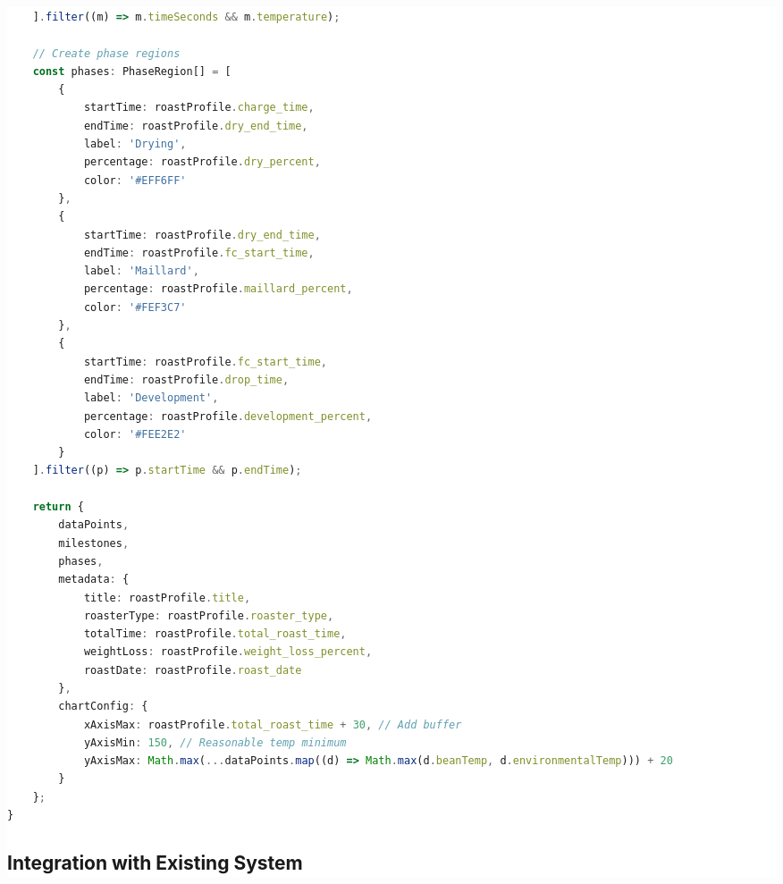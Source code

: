 ```typescript
	].filter((m) => m.timeSeconds && m.temperature);

	// Create phase regions
	const phases: PhaseRegion[] = [
		{
			startTime: roastProfile.charge_time,
			endTime: roastProfile.dry_end_time,
			label: 'Drying',
			percentage: roastProfile.dry_percent,
			color: '#EFF6FF'
		},
		{
			startTime: roastProfile.dry_end_time,
			endTime: roastProfile.fc_start_time,
			label: 'Maillard',
			percentage: roastProfile.maillard_percent,
			color: '#FEF3C7'
		},
		{
			startTime: roastProfile.fc_start_time,
			endTime: roastProfile.drop_time,
			label: 'Development',
			percentage: roastProfile.development_percent,
			color: '#FEE2E2'
		}
	].filter((p) => p.startTime && p.endTime);

	return {
		dataPoints,
		milestones,
		phases,
		metadata: {
			title: roastProfile.title,
			roasterType: roastProfile.roaster_type,
			totalTime: roastProfile.total_roast_time,
			weightLoss: roastProfile.weight_loss_percent,
			roastDate: roastProfile.roast_date
		},
		chartConfig: {
			xAxisMax: roastProfile.total_roast_time + 30, // Add buffer
			yAxisMin: 150, // Reasonable temp minimum
			yAxisMax: Math.max(...dataPoints.map((d) => Math.max(d.beanTemp, d.environmentalTemp))) + 20
		}
	};
}
```

## Integration with Existing System
